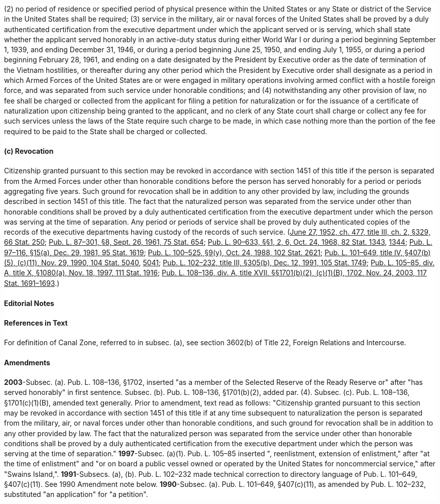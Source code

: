 (2) no period of residence or specified period of physical presence within the United States or any State or district of the Service in the United States shall be required;
(3) service in the military, air or naval forces of the United States shall be proved by a duly authenticated certification from the executive department under which the applicant served or is serving, which shall state whether the applicant served honorably in an active-duty status during either World War I or during a period beginning September 1, 1939, and ending December 31, 1946, or during a period beginning June 25, 1950, and ending July 1, 1955, or during a period beginning February 28, 1961, and ending on a date designated by the President by Executive order as the date of termination of the Vietnam hostilities, or thereafter during any other period which the President by Executive order shall designate as a period in which Armed Forces of the United States are or were engaged in military operations involving armed conflict with a hostile foreign force, and was separated from such service under honorable conditions; and
(4) notwithstanding any other provision of law, no fee shall be charged or collected from the applicant for filing a petition for naturalization or for the issuance of a certificate of naturalization upon citizenship being granted to the applicant, and no clerk of any State court shall charge or collect any fee for such services unless the laws of the State require such charge to be made, in which case nothing more than the portion of the fee required to be paid to the State shall be charged or collected.
#### (c) Revocation
Citizenship granted pursuant to this section may be revoked in accordance with section 1451 of this title if the person is separated from the Armed Forces under other than honorable conditions before the person has served honorably for a period or periods aggregating five years. Such ground for revocation shall be in addition to any other provided by law, including the grounds described in section 1451 of this title. The fact that the naturalized person was separated from the service under other than honorable conditions shall be proved by a duly authenticated certification from the executive department under which the person was serving at the time of separation. Any period or periods of service shall be proved by duly authenticated copies of the records of the executive departments having custody of the records of such service.
([June 27, 1952, ch. 477, title III, ch. 2, §329, 66 Stat. 250](/statviewer.htm?volume=66&page=250); [Pub. L. 87–301, §8, Sept. 26, 1961, 75 Stat. 654](/statviewer.htm?volume=75&page=654); [Pub. L. 90–633, §§1, 2, 6, Oct. 24, 1968, 82 Stat. 1343](/statviewer.htm?volume=82&page=1343), [1344](/statviewer.htm?volume=82&page=1344); [Pub. L. 97–116, §15(a), Dec. 29, 1981, 95 Stat. 1619](/statviewer.htm?volume=95&page=1619); [Pub. L. 100–525, §9(y), Oct. 24, 1988, 102 Stat. 2621](/statviewer.htm?volume=102&page=2621); [Pub. L. 101–649, title IV, §407(b)(5), (c)(11), Nov. 29, 1990, 104 Stat. 5040](/statviewer.htm?volume=104&page=5040), [5041](/statviewer.htm?volume=104&page=5041); [Pub. L. 102–232, title III, §305(b), Dec. 12, 1991, 105 Stat. 1749](/statviewer.htm?volume=105&page=1749); [Pub. L. 105–85, div. A, title X, §1080(a), Nov. 18, 1997, 111 Stat. 1916](/statviewer.htm?volume=111&page=1916); [Pub. L. 108–136, div. A, title XVII, §§1701(b)(2), (c)(1)(B), 1702, Nov. 24, 2003, 117 Stat. 1691–1693](/statviewer.htm?volume=117&page=1691).)
#### **Editorial Notes**
#### References in Text
For definition of Canal Zone, referred to in subsec. (a), see section 3602(b) of Title 22, Foreign Relations and Intercourse.
#### Amendments
**2003**-Subsec. (a). Pub. L. 108–136, §1702, inserted "as a member of the Selected Reserve of the Ready Reserve or" after "has served honorably" in first sentence.
Subsec. (b). Pub. L. 108–136, §1701(b)(2), added par. (4).
Subsec. (c). Pub. L. 108–136, §1701(c)(1)(B), amended text generally. Prior to amendment, text read as follows: "Citizenship granted pursuant to this section may be revoked in accordance with section 1451 of this title if at any time subsequent to naturalization the person is separated from the military, air, or naval forces under other than honorable conditions, and such ground for revocation shall be in addition to any other provided by law. The fact that the naturalized person was separated from the service under other than honorable conditions shall be proved by a duly authenticated certification from the executive department under which the person was serving at the time of separation."
**1997**-Subsec. (a)(1). Pub. L. 105–85 inserted ", reenlistment, extension of enlistment," after "at the time of enlistment" and "or on board a public vessel owned or operated by the United States for noncommercial service," after "Swains Island,".
**1991**-Subsecs. (a), (b). Pub. L. 102–232 made technical correction to directory language of Pub. L. 101–649, §407(c)(11). See 1990 Amendment note below.
**1990**-Subsec. (a). Pub. L. 101–649, §407(c)(11), as amended by Pub. L. 102–232, substituted "an application" for "a petition".